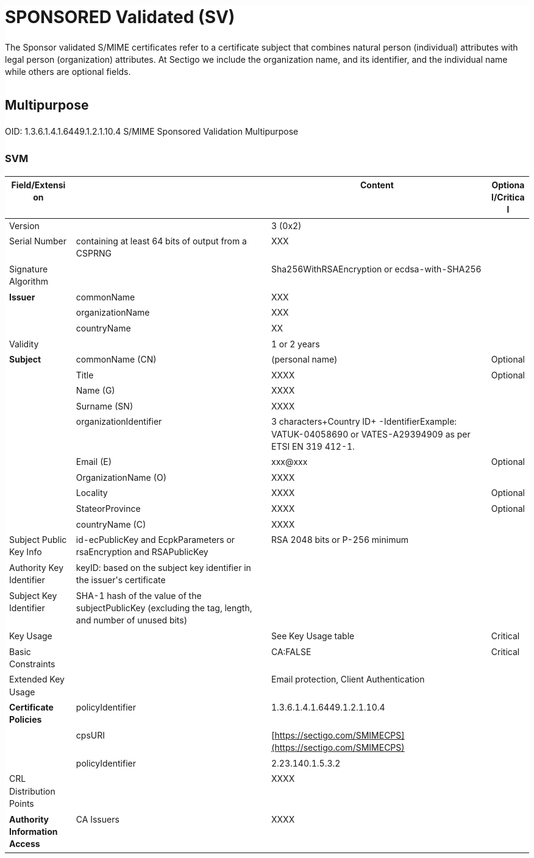 
# SPONSORED Validated (SV)

The Sponsor validated S/MIME certificates refer to a certificate subject that combines natural person (individual) attributes with legal person (organization) attributes. At Sectigo we include the organization name, and its identifier, and the individual name while others are optional fields.

## Multipurpose

OID: 1.3.6.1.4.1.6449.1.2.1.10.4 S/MIME Sponsored Validation Multipurpose

### SVM

| **Field/Extension** | | **Content** | **Optional/Critical** |
| --- | --- | --- | --- |
| Version | | 3 (0x2) | |
| Serial Number | containing at least 64 bits of output from a CSPRNG | XXX | |
| Signature Algorithm | | Sha256WithRSAEncryption or ecdsa-with-SHA256 | |
| **Issuer** | commonName | XXX | |
| | organizationName | XXX | |
| | countryName | XX | |
| Validity | | 1 or 2 years | |
| **Subject** | commonName (CN) | (personal name) | Optional |
| | Title | XXXX | Optional |
| | Name (G) | XXXX | |
| | Surname (SN) | XXXX | |
| | organizationIdentifier | 3 characters+Country ID+ -IdentifierExample: VATUK-04058690 or VATES-A29394909 as per ETSI EN 319 412-1. | |
| | Email (E) | xxx@xxx | Optional |
| | OrganizationName (O) | XXXX | |
| | Locality | XXXX | Optional |
| | StateorProvince | XXXX | Optional |
| | countryName (C) | XXXX | |
| Subject Public Key Info | id-ecPublicKey and EcpkParameters or rsaEncryption and RSAPublicKey | RSA 2048 bits or P-256 minimum | |
| Authority Key Identifier | keyID: based on the subject key identifier in the issuer's certificate | | |
| Subject Key Identifier | SHA-1 hash of the value of the subjectPublicKey (excluding the tag, length, and number of unused bits) | | |
| Key Usage | | See Key Usage table | Critical |
| Basic Constraints | | CA:FALSE | Critical |
| Extended Key Usage | | Email protection, Client Authentication | |
| **Certificate Policies** | policyIdentifier | 1.3.6.1.4.1.6449.1.2.1.10.4 | |
| | cpsURI | [https://sectigo.com/SMIMECPS](https://sectigo.com/SMIMECPS) | |
| | policyIdentifier | 2.23.140.1.5.3.2 | |
| CRL Distribution Points | | XXXX | |
| **Authority Information Access** | CA Issuers | XXXX | |